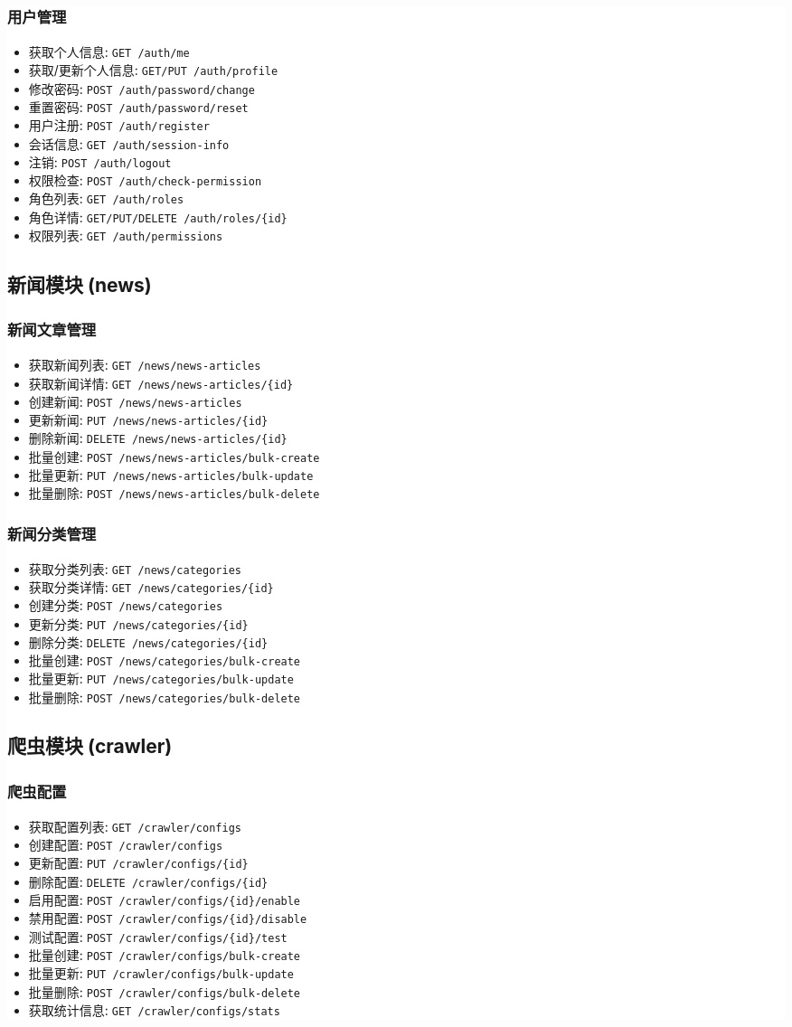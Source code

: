 ### 用户管理
- 获取个人信息: `GET /auth/me`
- 获取/更新个人信息: `GET/PUT /auth/profile`
- 修改密码: `POST /auth/password/change`
- 重置密码: `POST /auth/password/reset`
- 用户注册: `POST /auth/register`
- 会话信息: `GET /auth/session-info`
- 注销: `POST /auth/logout`
- 权限检查: `POST /auth/check-permission`
- 角色列表: `GET /auth/roles`
- 角色详情: `GET/PUT/DELETE /auth/roles/{id}`
- 权限列表: `GET /auth/permissions`

## 新闻模块 (news)

### 新闻文章管理
- 获取新闻列表: `GET /news/news-articles`
- 获取新闻详情: `GET /news/news-articles/{id}`
- 创建新闻: `POST /news/news-articles`
- 更新新闻: `PUT /news/news-articles/{id}`
- 删除新闻: `DELETE /news/news-articles/{id}`
- 批量创建: `POST /news/news-articles/bulk-create`
- 批量更新: `PUT /news/news-articles/bulk-update`
- 批量删除: `POST /news/news-articles/bulk-delete`

### 新闻分类管理
- 获取分类列表: `GET /news/categories`
- 获取分类详情: `GET /news/categories/{id}`
- 创建分类: `POST /news/categories`
- 更新分类: `PUT /news/categories/{id}`
- 删除分类: `DELETE /news/categories/{id}`
- 批量创建: `POST /news/categories/bulk-create`
- 批量更新: `PUT /news/categories/bulk-update`
- 批量删除: `POST /news/categories/bulk-delete`

## 爬虫模块 (crawler)

### 爬虫配置
- 获取配置列表: `GET /crawler/configs`
- 创建配置: `POST /crawler/configs`
- 更新配置: `PUT /crawler/configs/{id}`
- 删除配置: `DELETE /crawler/configs/{id}`
- 启用配置: `POST /crawler/configs/{id}/enable`
- 禁用配置: `POST /crawler/configs/{id}/disable`
- 测试配置: `POST /crawler/configs/{id}/test`
- 批量创建: `POST /crawler/configs/bulk-create`
- 批量更新: `PUT /crawler/configs/bulk-update`
- 批量删除: `POST /crawler/configs/bulk-delete`
- 获取统计信息: `GET /crawler/configs/stats`
